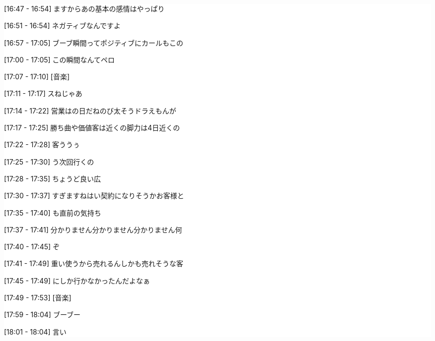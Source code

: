 [16:47 - 16:54]
ますからあの基本の感情はやっぱり

[16:51 - 16:54]
ネガティブなんですよ

[16:57 - 17:05]
ブーブ瞬間ってポジティブにカールもこの

[17:00 - 17:05]
この瞬間なんてペロ

[17:07 - 17:10]
[音楽]

[17:11 - 17:17]
スねじゃあ

[17:14 - 17:22]
営業はの日だねのび太そうドラえもんが

[17:17 - 17:25]
勝ち曲や価値客は近くの脚力は4日近くの

[17:22 - 17:28]
客ううぅ

[17:25 - 17:30]
う次回行くの

[17:28 - 17:35]
ちょうど良い広

[17:30 - 17:37]
すぎますねはい契約になりそうかお客様と

[17:35 - 17:40]
も直前の気持ち

[17:37 - 17:41]
分かりません分かりません分かりません何

[17:40 - 17:45]
ぞ

[17:41 - 17:49]
重い使うから売れるんしかも売れそうな客

[17:45 - 17:49]
にしか行かなかったんだよなぁ

[17:49 - 17:53]
[音楽]

[17:59 - 18:04]
ブーブー

[18:01 - 18:04]
言い
